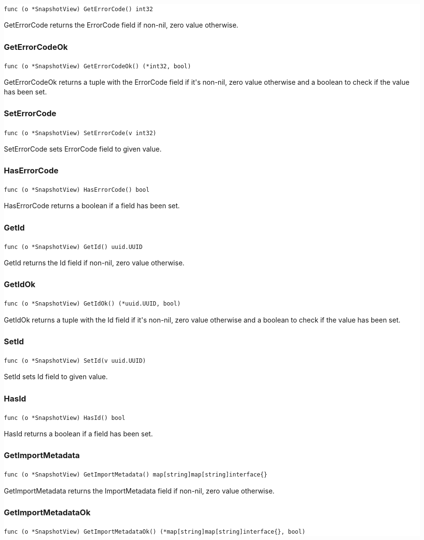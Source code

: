 `func (o *SnapshotView) GetErrorCode() int32`

GetErrorCode returns the ErrorCode field if non-nil, zero value otherwise.

### GetErrorCodeOk

`func (o *SnapshotView) GetErrorCodeOk() (*int32, bool)`

GetErrorCodeOk returns a tuple with the ErrorCode field if it's non-nil, zero value otherwise
and a boolean to check if the value has been set.

### SetErrorCode

`func (o *SnapshotView) SetErrorCode(v int32)`

SetErrorCode sets ErrorCode field to given value.

### HasErrorCode

`func (o *SnapshotView) HasErrorCode() bool`

HasErrorCode returns a boolean if a field has been set.

### GetId

`func (o *SnapshotView) GetId() uuid.UUID`

GetId returns the Id field if non-nil, zero value otherwise.

### GetIdOk

`func (o *SnapshotView) GetIdOk() (*uuid.UUID, bool)`

GetIdOk returns a tuple with the Id field if it's non-nil, zero value otherwise
and a boolean to check if the value has been set.

### SetId

`func (o *SnapshotView) SetId(v uuid.UUID)`

SetId sets Id field to given value.

### HasId

`func (o *SnapshotView) HasId() bool`

HasId returns a boolean if a field has been set.

### GetImportMetadata

`func (o *SnapshotView) GetImportMetadata() map[string]map[string]interface{}`

GetImportMetadata returns the ImportMetadata field if non-nil, zero value otherwise.

### GetImportMetadataOk

`func (o *SnapshotView) GetImportMetadataOk() (*map[string]map[string]interface{}, bool)`
